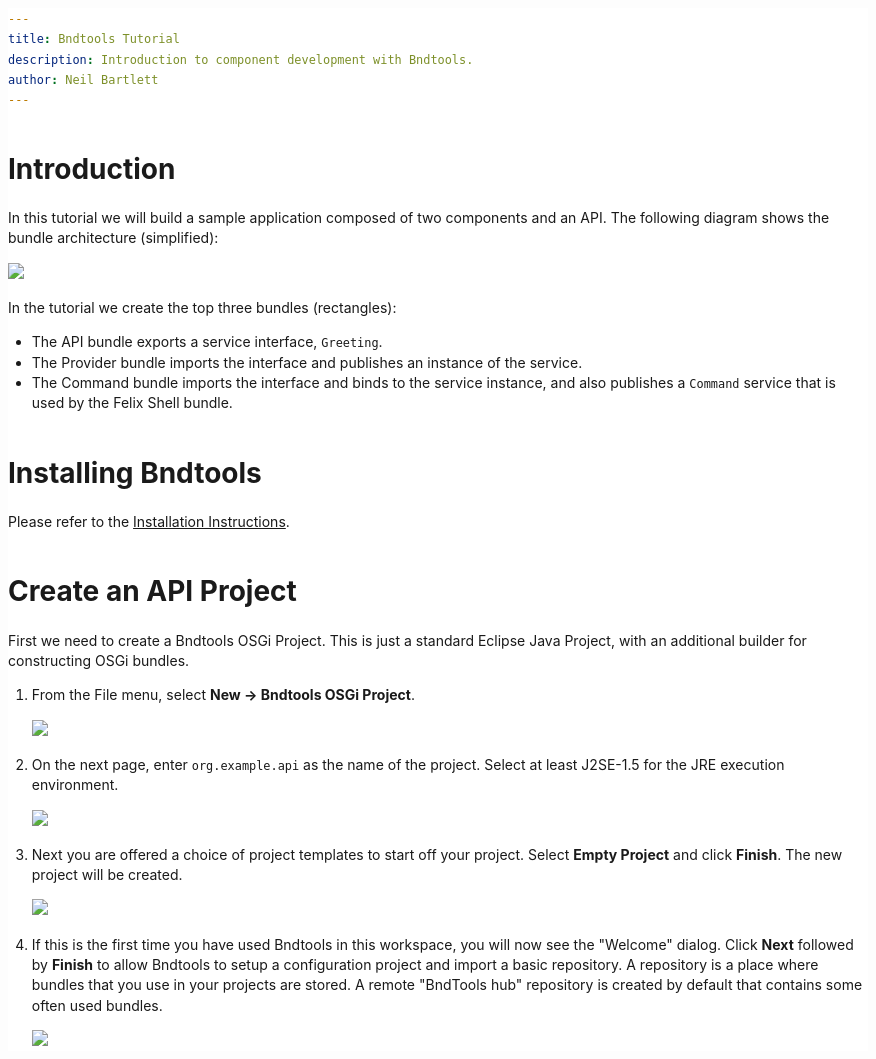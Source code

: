 ```yaml
---
title: Bndtools Tutorial
description: Introduction to component development with Bndtools.
author: Neil Bartlett
---
```


Introduction
============

In this tutorial we will build a sample application composed of two components and an API. The following diagram shows the bundle architecture (simplified):

![]($images$bundles.png)

In the tutorial we create the top three bundles (rectangles):

 *	The API bundle exports a service interface, `Greeting`.
 *	The Provider bundle imports the interface and publishes an instance of the service.
 *	The Command bundle imports the interface and binds to the service instance, and also publishes a `Command` service that is used by the Felix Shell bundle.
 
Installing Bndtools
===================

Please refer to the [Installation Instructions](installation.html).

Create an API Project
=====================

First we need to create a Bndtools OSGi Project. This is just a standard Eclipse Java Project, with an additional builder for constructing OSGi bundles.

1. From the File menu, select **New -> Bndtools OSGi Project**.

	![]($images$01.png)

1. On the next page, enter `org.example.api` as the name of the project. Select at least J2SE-1.5 for the JRE execution environment.

	![]($images$02.png)

1. Next you are offered a choice of project templates to start off your project. Select **Empty Project** and click **Finish**. The new project will be created.

	![]($images$03.png)

1. If this is the first time you have used Bndtools in this workspace, you will now see the "Welcome" dialog. Click **Next** followed by **Finish** to allow Bndtools to setup a configuration project and import a basic repository. A repository is a place where bundles that you use in your projects are stored. A remote "BndTools hub" repository is created by default that contains some often used bundles.

	![]($images$04.png)
